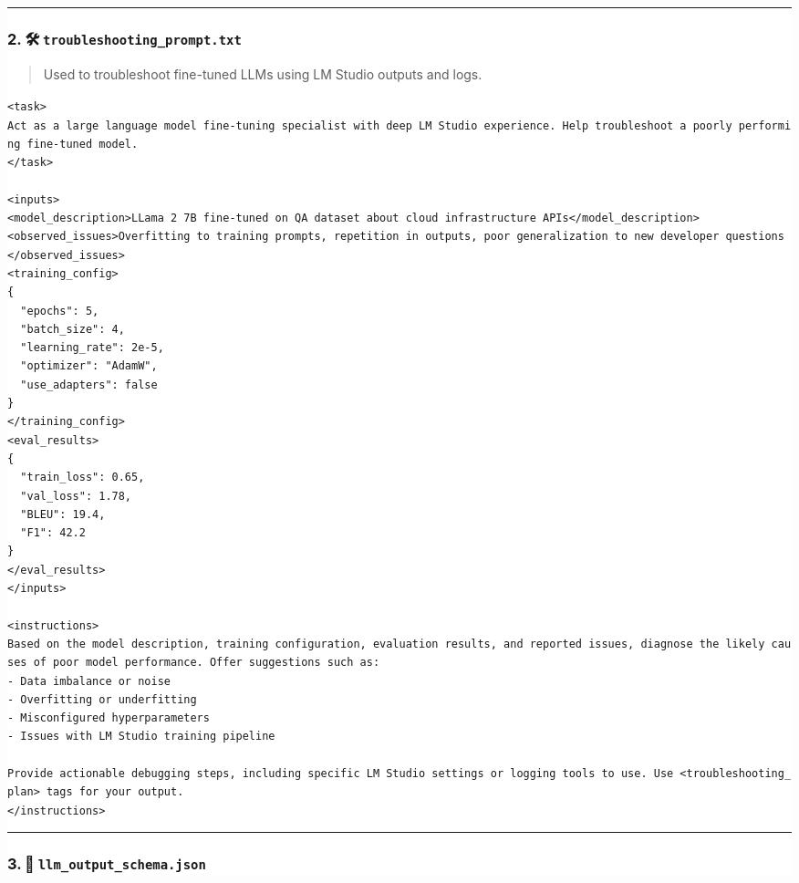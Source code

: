 * * *

### 2\. 🛠️ `troubleshooting_prompt.txt`

> Used to troubleshoot fine-tuned LLMs using LM Studio outputs and logs.

```txt
<task>
Act as a large language model fine-tuning specialist with deep LM Studio experience. Help troubleshoot a poorly performing fine-tuned model.
</task>

<inputs>
<model_description>LLama 2 7B fine-tuned on QA dataset about cloud infrastructure APIs</model_description>
<observed_issues>Overfitting to training prompts, repetition in outputs, poor generalization to new developer questions</observed_issues>
<training_config>
{
  "epochs": 5,
  "batch_size": 4,
  "learning_rate": 2e-5,
  "optimizer": "AdamW",
  "use_adapters": false
}
</training_config>
<eval_results>
{
  "train_loss": 0.65,
  "val_loss": 1.78,
  "BLEU": 19.4,
  "F1": 42.2
}
</eval_results>
</inputs>

<instructions>
Based on the model description, training configuration, evaluation results, and reported issues, diagnose the likely causes of poor model performance. Offer suggestions such as:
- Data imbalance or noise
- Overfitting or underfitting
- Misconfigured hyperparameters
- Issues with LM Studio training pipeline

Provide actionable debugging steps, including specific LM Studio settings or logging tools to use. Use <troubleshooting_plan> tags for your output.
</instructions>
```

* * *

### 3\. 📄 `llm_output_schema.json`
